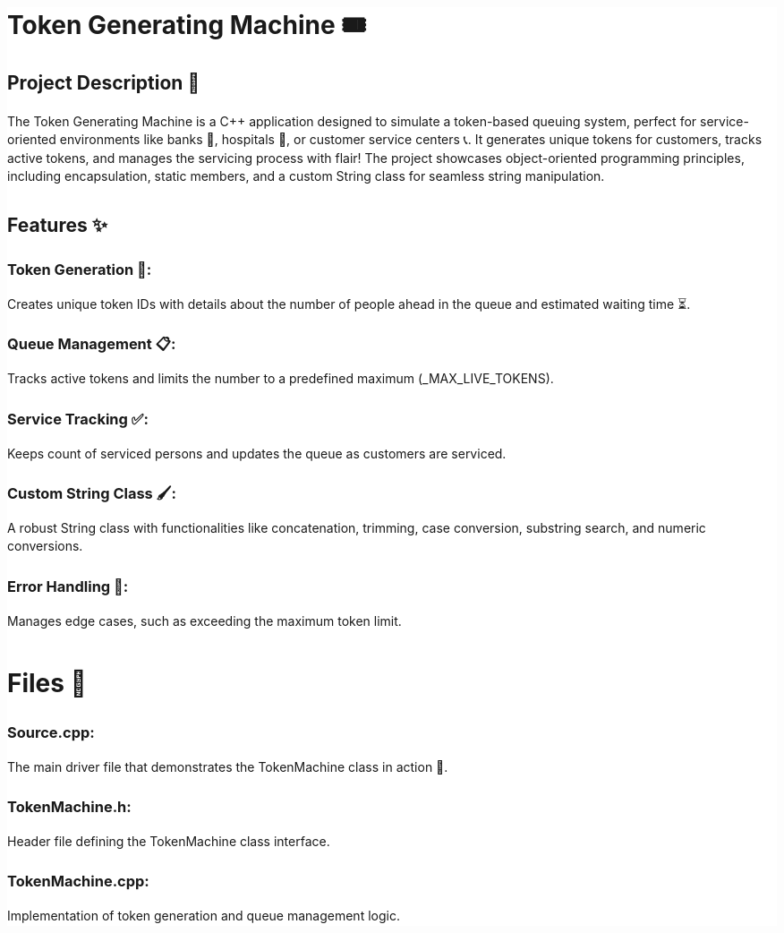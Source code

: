 # Token Generating Machine 🎟️

## Project Description 📝

The Token Generating Machine is a C++ application designed to simulate a token-based queuing system, perfect for service-oriented environments like banks 🏦, hospitals 🏥, or customer service centers 📞. It generates unique tokens for customers, tracks active tokens, and manages the servicing process with flair! The project showcases object-oriented programming principles, including encapsulation, static members, and a custom String class for seamless string manipulation.

## Features ✨
### Token Generation 🎫: 
Creates unique token IDs with details about the number of people ahead in the queue and estimated waiting time ⏳.



### Queue Management 📋: 
Tracks active tokens and limits the number to a predefined maximum (_MAX_LIVE_TOKENS).



### Service Tracking ✅:
Keeps count of serviced persons and updates the queue as customers are serviced.



### Custom String Class 🖌️:
A robust String class with functionalities like concatenation, trimming, case conversion, substring search, and numeric conversions.



### Error Handling 🚨: 
Manages edge cases, such as exceeding the maximum token limit.

# Files 📂





### Source.cpp:
The main driver file that demonstrates the TokenMachine class in action 🚀.



### TokenMachine.h:
Header file defining the TokenMachine class interface.



### TokenMachine.cpp:
Implementation of token generation and queue management logic.
